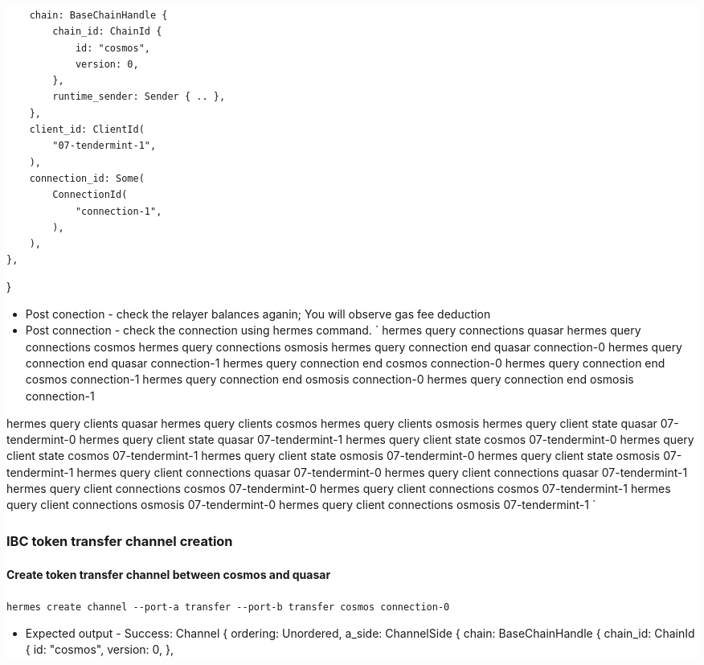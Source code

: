        chain: BaseChainHandle {
            chain_id: ChainId {
                id: "cosmos",
                version: 0,
            },
            runtime_sender: Sender { .. },
        },
        client_id: ClientId(
            "07-tendermint-1",
        ),
        connection_id: Some(
            ConnectionId(
                "connection-1",
            ),
        ),
    },
}

- Post conection - check the relayer balances aganin; You will observe gas fee deduction
- Post connection - check the connection using hermes command.
`
hermes query connections quasar
hermes query connections cosmos
hermes query connections osmosis
hermes query connection end quasar connection-0
hermes query connection end quasar connection-1
hermes query connection end cosmos connection-0
hermes query connection end cosmos connection-1
hermes query connection end osmosis connection-0
hermes query connection end osmosis connection-1

hermes query clients quasar 
hermes query clients cosmos
hermes query clients osmosis
hermes query client state quasar 07-tendermint-0
hermes query client state quasar 07-tendermint-1 
hermes query client state cosmos 07-tendermint-0 
hermes query client state cosmos 07-tendermint-1
hermes query client state osmosis 07-tendermint-0
hermes query client state osmosis 07-tendermint-1
hermes query client connections  quasar 07-tendermint-0
hermes query client connections  quasar 07-tendermint-1
hermes query client connections  cosmos 07-tendermint-0
hermes query client connections  cosmos 07-tendermint-1
hermes query client connections  osmosis 07-tendermint-0
hermes query client connections  osmosis 07-tendermint-1
`


### IBC token transfer channel creation 

#### Create token transfer channel between cosmos and quasar 
```
hermes create channel --port-a transfer --port-b transfer cosmos connection-0
```
- Expected output - 
Success: Channel {
    ordering: Unordered,
    a_side: ChannelSide {
        chain: BaseChainHandle {
            chain_id: ChainId {
                id: "cosmos",
                version: 0,
            },